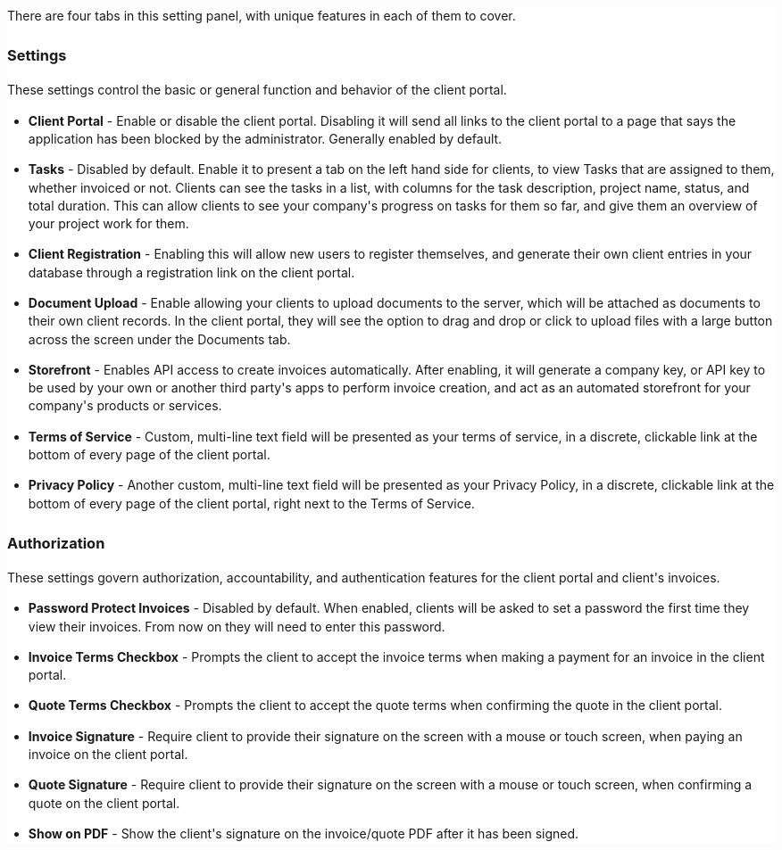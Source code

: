 There are four tabs in this setting panel, with unique features in each of them to cover.

### Settings

These settings control the basic or general function and behavior of the client portal.

* **Client Portal** - Enable or disable the client portal.  Disabling it will send all links to the client portal to a page that says the application has been blocked by the administrator.  Generally enabled by default.

* **Tasks** - Disabled by default.  Enable it to present a tab on the left hand side for clients, to view Tasks that are assigned to them, whether invoiced or not.  Clients can see the tasks in a list, with columns for the task description, project name, status, and total duration.  This can allow clients to see your company's progress on tasks for them so far, and give them an overview of your project work for them.

* **Client Registration** - Enabling this will allow new users to register themselves, and generate their own client entries in your database through a registration link on the client portal.  

* **Document Upload** - Enable allowing your clients to upload documents to the server, which will be attached as documents to their own client records.  In the client portal, they will see the option to drag and drop or click to upload files with a large button across the screen under the Documents tab.

* **Storefront** - Enables API access to create invoices automatically.  After enabling, it will generate a company key, or API key to be used by your own or another third party's apps to perform invoice creation, and act as an automated storefront for your company's products or services.

* **Terms of Service** - Custom, multi-line text field will be presented as your terms of service, in a discrete, clickable link at the bottom of every page of the client portal.

* **Privacy Policy** - Another custom, multi-line text field will be presented as your Privacy Policy, in a discrete, clickable link at the bottom of every page of the client portal, right next to the Terms of Service.

### Authorization

These settings govern authorization, accountability, and authentication features for the client portal and client's invoices.

* **Password Protect Invoices** -  Disabled by default.  When enabled, clients will be asked to set a password the first time they view their invoices.  From now on they will need to enter this password.

* **Invoice Terms Checkbox** - Prompts the client to accept the invoice terms when making a payment for an invoice in the client portal.

* **Quote Terms Checkbox** - Prompts the client to accept the quote terms when confirming the quote in the client portal.

* **Invoice Signature** - Require client to provide their signature on the screen with a mouse or touch screen, when paying an invoice on the client portal.

* **Quote Signature** - Require client to provide their signature on the screen with a mouse or touch screen, when confirming a quote on the client portal.

* **Show on PDF** - Show the client's signature on the invoice/quote PDF after it has been signed.
